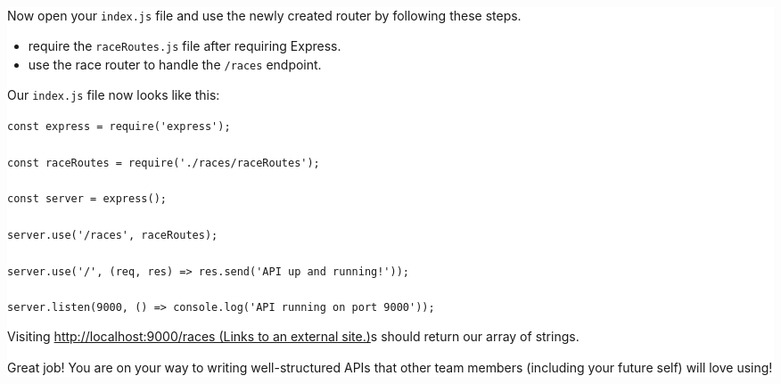   Now open your `index.js` file and use the newly created router by following these steps.

  - require the `raceRoutes.js` file after requiring Express.
  - use the race router to handle the `/races` endpoint.

  Our `index.js` file now looks like this:

  ```
  const express = require('express');

  const raceRoutes = require('./races/raceRoutes');

  const server = express();

  server.use('/races', raceRoutes);

  server.use('/', (req, res) => res.send('API up and running!'));

  server.listen(9000, () => console.log('API running on port 9000'));
  ```

  Visiting [http://localhost:9000/races (Links to an external site.)](http://localhost:9000/races)s should return our array of strings.

  Great job! You are on your way to writing well-structured APIs that other team members (including your future self) will love using!
